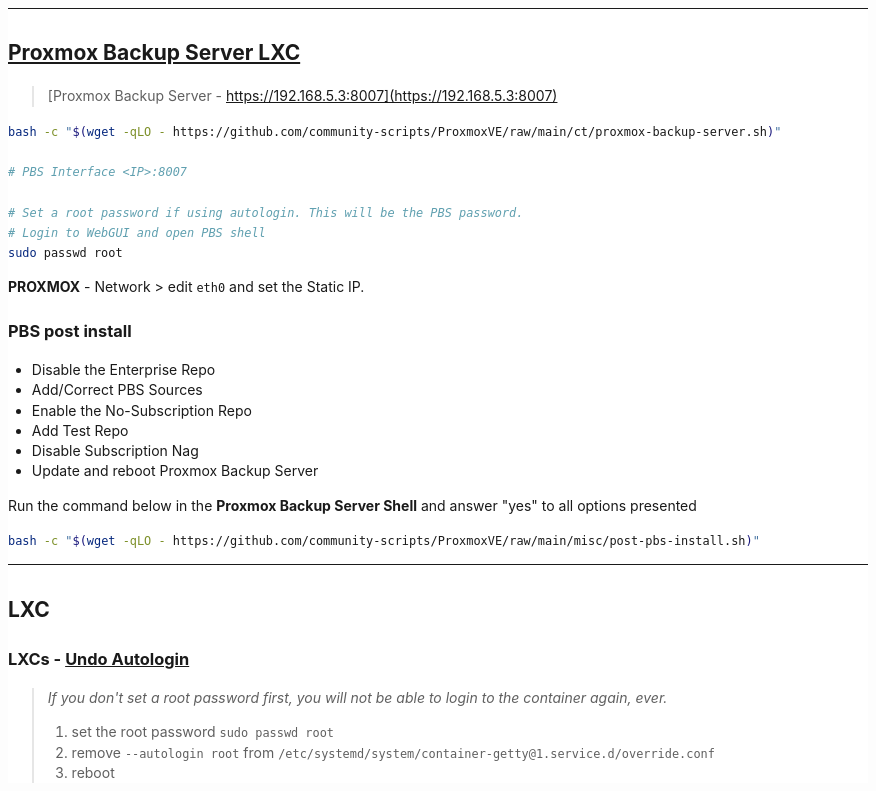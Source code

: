

------

## [Proxmox Backup Server LXC](https://www.proxmox.com/en/proxmox-backup-server/overview)

> [Proxmox Backup Server - https://192.168.5.3:8007](https://192.168.5.3:8007)

```bash
bash -c "$(wget -qLO - https://github.com/community-scripts/ProxmoxVE/raw/main/ct/proxmox-backup-server.sh)"

# PBS Interface <IP>:8007

# Set a root password if using autologin. This will be the PBS password.
# Login to WebGUI and open PBS shell
sudo passwd root
```

**PROXMOX** - Network > edit `eth0` and set the Static IP.

### PBS post install

- Disable the Enterprise Repo
- Add/Correct PBS Sources
- Enable the No-Subscription Repo
- Add Test Repo
- Disable Subscription Nag
- Update and reboot Proxmox Backup Server



Run the command below in the **Proxmox Backup Server Shell** and answer "yes" to all options presented

```bash
bash -c "$(wget -qLO - https://github.com/community-scripts/ProxmoxVE/raw/main/misc/post-pbs-install.sh)"
```



---

## LXC

### LXCs - [Undo Autologin](https://github.com/tteck/Proxmox/discussions/324)

> *If you don't set a root password first, you will not be able to login to the container again, ever.*
>
> 1. set the root password `sudo passwd root`
> 2. remove `--autologin root` from `/etc/systemd/system/container-getty@1.service.d/override.conf`
> 3. reboot

